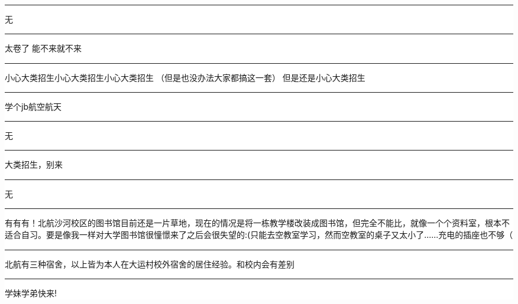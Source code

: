 ***
无
***
太卷了 能不来就不来
***
小心大类招生小心大类招生小心大类招生
（但是也没办法大家都搞这一套）
但是还是小心大类招生
***
学个jb航空航天
***
无
***
大类招生，别来
***
无
***
有有有！北航沙河校区的图书馆目前还是一片草地，现在的情况是将一栋教学楼改装成图书馆，但完全不能比，就像一个个资料室，根本不适合自习。要是像我一样对大学图书馆很憧憬来了之后会很失望的:(只能去空教室学习，然而空教室的桌子又太小了......充电的插座也不够（
***
北航有三种宿舍，以上皆为本人在大运村校外宿舍的居住经验。和校内会有差别
***
学妹学弟快来!
